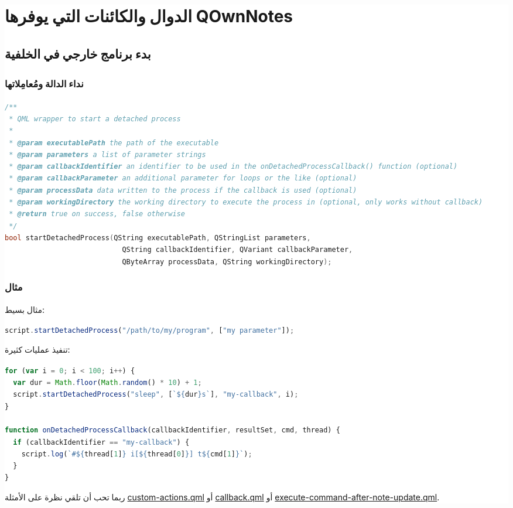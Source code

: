 # الدوال والكائنات التي يوفرها QOwnNotes

## بدء برنامج خارجي في الخلفية

### نداء الدالة ومُعامِلاتها

```cpp
/**
 * QML wrapper to start a detached process
 *
 * @param executablePath the path of the executable
 * @param parameters a list of parameter strings
 * @param callbackIdentifier an identifier to be used in the onDetachedProcessCallback() function (optional)
 * @param callbackParameter an additional parameter for loops or the like (optional)
 * @param processData data written to the process if the callback is used (optional)
 * @param workingDirectory the working directory to execute the process in (optional, only works without callback)
 * @return true on success, false otherwise
 */
bool startDetachedProcess(QString executablePath, QStringList parameters,
                            QString callbackIdentifier, QVariant callbackParameter,
                            QByteArray processData, QString workingDirectory);
```

### مثال

مثال بسيط:

```js
script.startDetachedProcess("/path/to/my/program", ["my parameter"]);
```

تنفيذ عمليات كثيرة:

```js
for (var i = 0; i < 100; i++) {
  var dur = Math.floor(Math.random() * 10) + 1;
  script.startDetachedProcess("sleep", [`${dur}s`], "my-callback", i);
}

function onDetachedProcessCallback(callbackIdentifier, resultSet, cmd, thread) {
  if (callbackIdentifier == "my-callback") {
    script.log(`#${thread[1]} i[${thread[0]}] t${cmd[1]}`);
  }
}
```

ربما تحب أن تلقي نظرة على الأمثلة [custom-actions.qml](https://github.com/pbek/QOwnNotes/blob/main/docs/scripting/examples/custom-actions.qml) أو [callback.qml](https://github.com/pbek/QOwnNotes/blob/main/docs/scripting/examples/callback.qml) أو [execute-command-after-note-update.qml](https://github.com/pbek/QOwnNotes/blob/main/docs/scripting/examples/execute-command-after-note-update.qml).
